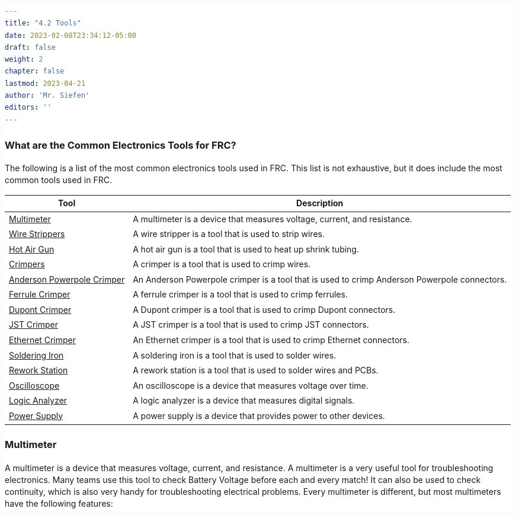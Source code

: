 ```yaml
---
title: "4.2 Tools"
date: 2023-02-08T23:34:12-05:00
draft: false
weight: 2
chapter: false
lastmod: 2023-04-21
author: 'Mr. Siefen'
editors: ''
---
```


### What are the Common Electronics Tools for FRC?

The following is a list of the most common electronics tools used in FRC. This list is not exhaustive, but it does include the most common tools used in FRC.

| Tool | Description |
| --- | --- |
| [Multimeter](/electronics/tools/#multimeter) | A multimeter is a device that measures voltage, current, and resistance. |
| [Wire Strippers](/electronics/tools/#wire-strippers) | A wire stripper is a tool that is used to strip wires. |
| [Hot Air Gun](/electronics/tools/#hot-air-gun) | A hot air gun is a tool that is used to heat up shrink tubing. |
| [Crimpers](/electronics/tools/#crimpers) | A crimper is a tool that is used to crimp wires. |
| [Anderson Powerpole Crimper](/electronics/etools/#anderson-powerpole-crimper) | An Anderson Powerpole crimper is a tool that is used to crimp Anderson Powerpole connectors. |
| [Ferrule Crimper](/electronics/tools/#ferrule-crimper) | A ferrule crimper is a tool that is used to crimp ferrules. |
| [Dupont Crimper](/electronics/etools/#dupont-crimper) | A Dupont crimper is a tool that is used to crimp Dupont connectors. |
| [JST Crimper](/electronics/tools/#jst-crimper) | A JST crimper is a tool that is used to crimp JST connectors. |
| [Ethernet Crimper](/electronics/tools/#ethernet-crimper) | An Ethernet crimper is a tool that is used to crimp Ethernet connectors. |
| [Soldering Iron](/electronics/tools/#soldering-iron) | A soldering iron is a tool that is used to solder wires. |
| [Rework Station](/electronics/tools/#soldering-iron) | A rework station is a tool that is used to solder wires and PCBs. |
| [Oscilloscope](/electronics/tools/#oscilloscope) | An oscilloscope is a device that measures voltage over time. |
| [Logic Analyzer](/electronics/tools/#logic-analyzer) | A logic analyzer is a device that measures digital signals. |
| [Power Supply](/electronics/tools/#power-supply) | A power supply is a device that provides power to other devices. |

### Multimeter

A multimeter is a device that measures voltage, current, and resistance. A multimeter is a very useful tool for troubleshooting electronics. Many teams use this tool to check Battery Voltage before each and every match! It can also be used to check continuity, which is also very handy for troubleshooting electrical problems. Every multimeter is different, but most multimeters have the following features:
